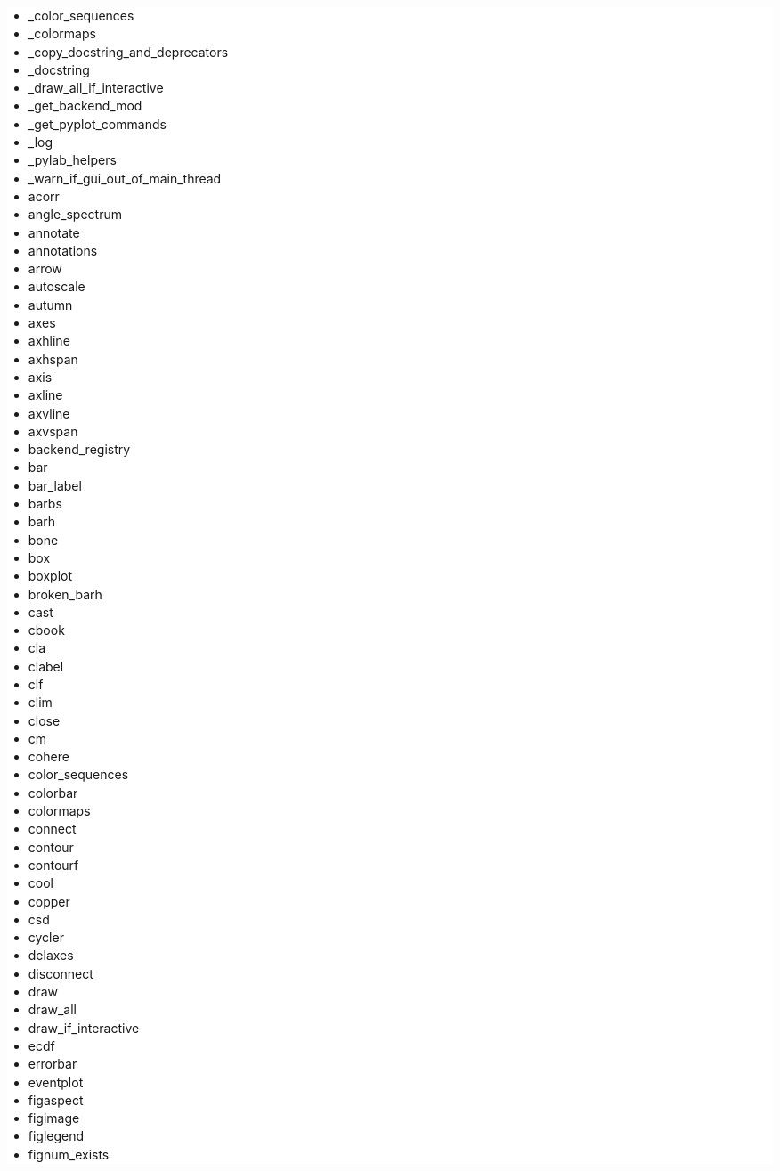 - _color_sequences
- _colormaps
- _copy_docstring_and_deprecators
- _docstring
- _draw_all_if_interactive
- _get_backend_mod
- _get_pyplot_commands
- _log
- _pylab_helpers
- _warn_if_gui_out_of_main_thread
- acorr
- angle_spectrum
- annotate
- annotations
- arrow
- autoscale
- autumn
- axes
- axhline
- axhspan
- axis
- axline
- axvline
- axvspan
- backend_registry
- bar
- bar_label
- barbs
- barh
- bone
- box
- boxplot
- broken_barh
- cast
- cbook
- cla
- clabel
- clf
- clim
- close
- cm
- cohere
- color_sequences
- colorbar
- colormaps
- connect
- contour
- contourf
- cool
- copper
- csd
- cycler
- delaxes
- disconnect
- draw
- draw_all
- draw_if_interactive
- ecdf
- errorbar
- eventplot
- figaspect
- figimage
- figlegend
- fignum_exists
